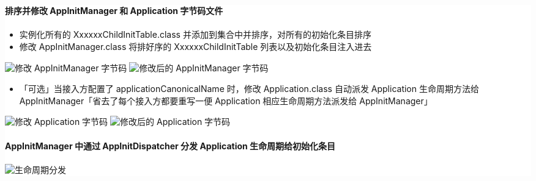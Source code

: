 #### 排序并修改 AppInitManager 和 Application 字节码文件

* 实例化所有的 XxxxxxChildInitTable.class 并添加到集合中并排序，对所有的初始化条目排序
* 修改 AppInitManager.class 将排好序的 XxxxxxChildInitTable 列表以及初始化条目注入进去

![修改 AppInitManager 字节码](imgs/app_init_manager_knife.png)
![修改后的 AppInitManager 字节码](imgs/app_init_manager_class.png)

* 「可选」当接入方配置了 applicationCanonicalName 时，修改 Application.class 自动派发 Application 生命周期方法给 AppInitManager「省去了每个接入方都要重写一便 Application 相应生命周期方法派发给 AppInitManager」

![修改 Application 字节码](imgs/application_knife.png)
![修改后的 Application 字节码](imgs/application_class.png)

#### AppInitManager 中通过 AppInitDispatcher 分发 Application 生命周期给初始化条目

![生命周期分发](imgs/app_init_dispath.png)